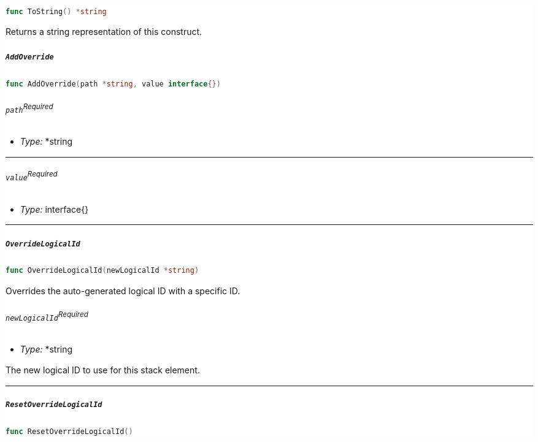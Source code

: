 ```go
func ToString() *string
```

Returns a string representation of this construct.

##### `AddOverride` <a name="AddOverride" id="@cdktf/provider-cloudflare.dataCloudflarePageShieldCookies.DataCloudflarePageShieldCookies.addOverride"></a>

```go
func AddOverride(path *string, value interface{})
```

###### `path`<sup>Required</sup> <a name="path" id="@cdktf/provider-cloudflare.dataCloudflarePageShieldCookies.DataCloudflarePageShieldCookies.addOverride.parameter.path"></a>

- *Type:* *string

---

###### `value`<sup>Required</sup> <a name="value" id="@cdktf/provider-cloudflare.dataCloudflarePageShieldCookies.DataCloudflarePageShieldCookies.addOverride.parameter.value"></a>

- *Type:* interface{}

---

##### `OverrideLogicalId` <a name="OverrideLogicalId" id="@cdktf/provider-cloudflare.dataCloudflarePageShieldCookies.DataCloudflarePageShieldCookies.overrideLogicalId"></a>

```go
func OverrideLogicalId(newLogicalId *string)
```

Overrides the auto-generated logical ID with a specific ID.

###### `newLogicalId`<sup>Required</sup> <a name="newLogicalId" id="@cdktf/provider-cloudflare.dataCloudflarePageShieldCookies.DataCloudflarePageShieldCookies.overrideLogicalId.parameter.newLogicalId"></a>

- *Type:* *string

The new logical ID to use for this stack element.

---

##### `ResetOverrideLogicalId` <a name="ResetOverrideLogicalId" id="@cdktf/provider-cloudflare.dataCloudflarePageShieldCookies.DataCloudflarePageShieldCookies.resetOverrideLogicalId"></a>

```go
func ResetOverrideLogicalId()
```
